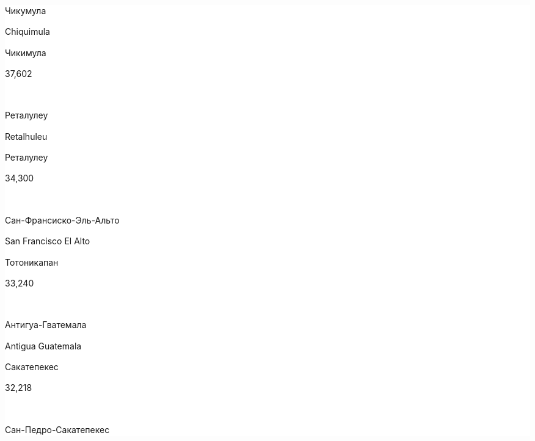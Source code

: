 

Чикумула


Chiquimula


Чикимула


37,602


 






Реталулеу


Retalhuleu


Реталулеу


34,300


 






Сан-Франсиско-Эль-Альто


San Francisco El Alto


Тотоникапан


33,240


 






Антигуа-Гватемала


Antigua Guatemala


Сакатепекес


32,218


 






Сан-Педро-Сакатепекес
